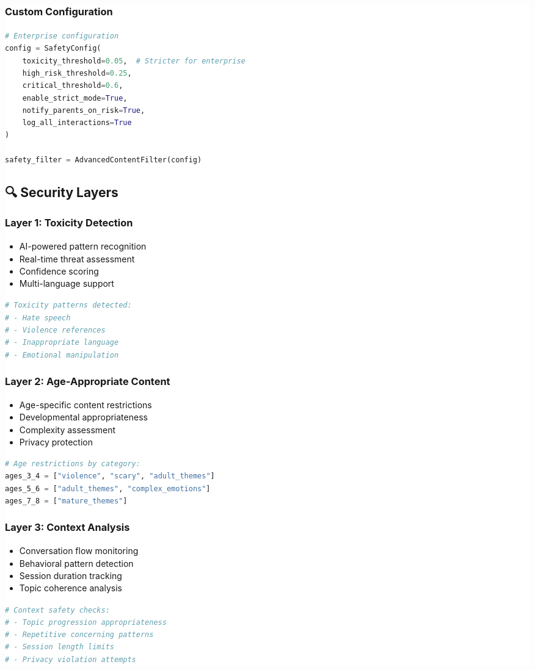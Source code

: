 ### Custom Configuration

```python
# Enterprise configuration
config = SafetyConfig(
    toxicity_threshold=0.05,  # Stricter for enterprise
    high_risk_threshold=0.25,
    critical_threshold=0.6,
    enable_strict_mode=True,
    notify_parents_on_risk=True,
    log_all_interactions=True
)

safety_filter = AdvancedContentFilter(config)
```

## 🔍 Security Layers

### Layer 1: Toxicity Detection
- AI-powered pattern recognition
- Real-time threat assessment
- Confidence scoring
- Multi-language support

```python
# Toxicity patterns detected:
# - Hate speech
# - Violence references
# - Inappropriate language
# - Emotional manipulation
```

### Layer 2: Age-Appropriate Content
- Age-specific content restrictions
- Developmental appropriateness
- Complexity assessment
- Privacy protection

```python
# Age restrictions by category:
ages_3_4 = ["violence", "scary", "adult_themes"]
ages_5_6 = ["adult_themes", "complex_emotions"]  
ages_7_8 = ["mature_themes"]
```

### Layer 3: Context Analysis
- Conversation flow monitoring
- Behavioral pattern detection
- Session duration tracking
- Topic coherence analysis

```python
# Context safety checks:
# - Topic progression appropriateness
# - Repetitive concerning patterns
# - Session length limits
# - Privacy violation attempts
```
